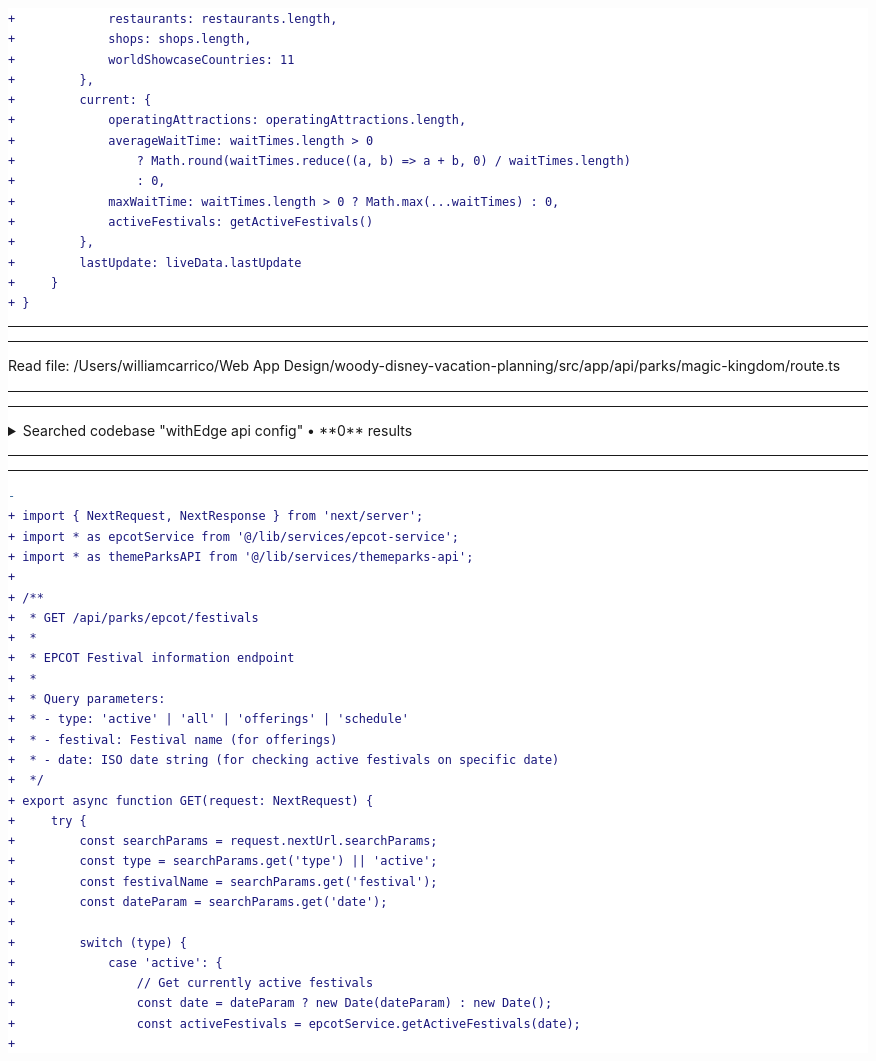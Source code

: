 ```diff
+             restaurants: restaurants.length,
+             shops: shops.length,
+             worldShowcaseCountries: 11
+         },
+         current: {
+             operatingAttractions: operatingAttractions.length,
+             averageWaitTime: waitTimes.length > 0
+                 ? Math.round(waitTimes.reduce((a, b) => a + b, 0) / waitTimes.length)
+                 : 0,
+             maxWaitTime: waitTimes.length > 0 ? Math.max(...waitTimes) : 0,
+             activeFestivals: getActiveFestivals()
+         },
+         lastUpdate: liveData.lastUpdate
+     }
+ }
```

---



---

Read file: /Users/williamcarrico/Web App Design/woody-disney-vacation-planning/src/app/api/parks/magic-kingdom/route.ts

---



---

<details><summary>Searched codebase "withEdge api config" • **0** results</summary></details>

---



---

```diff
- 
+ import { NextRequest, NextResponse } from 'next/server';
+ import * as epcotService from '@/lib/services/epcot-service';
+ import * as themeParksAPI from '@/lib/services/themeparks-api';
+ 
+ /**
+  * GET /api/parks/epcot/festivals
+  *
+  * EPCOT Festival information endpoint
+  *
+  * Query parameters:
+  * - type: 'active' | 'all' | 'offerings' | 'schedule'
+  * - festival: Festival name (for offerings)
+  * - date: ISO date string (for checking active festivals on specific date)
+  */
+ export async function GET(request: NextRequest) {
+     try {
+         const searchParams = request.nextUrl.searchParams;
+         const type = searchParams.get('type') || 'active';
+         const festivalName = searchParams.get('festival');
+         const dateParam = searchParams.get('date');
+ 
+         switch (type) {
+             case 'active': {
+                 // Get currently active festivals
+                 const date = dateParam ? new Date(dateParam) : new Date();
+                 const activeFestivals = epcotService.getActiveFestivals(date);
+ 
```